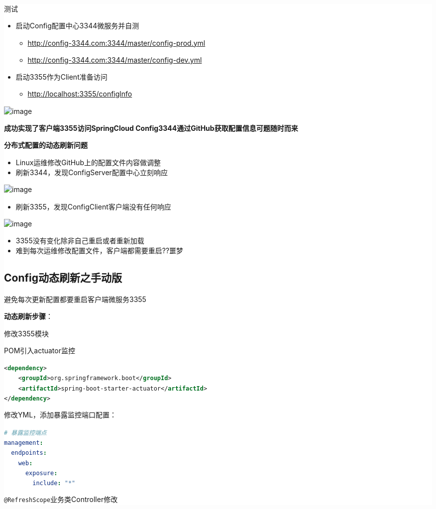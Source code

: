 
测试

+ 启动Config配置中心3344微服务并自测
  + http://config-3344.com:3344/master/config-prod.yml
  
  + http://config-3344.com:3344/master/config-dev.yml
  
+ 启动3355作为Client准备访问

  + [http://localhost:3355/configlnfo](http://localhost:3355/configlnfo)

![image](https://cdn.staticaly.com/gh/xustudyxu/image-hosting1@master/20220821/image.2hh9l2apgja0.webp)

**成功实现了客户端3355访问SpringCloud Config3344通过GitHub获取配置信息可题随时而来**

**分布式配置的动态刷新问题**

- Linux运维修改GitHub上的配置文件内容做调整
- 刷新3344，发现ConfigServer配置中心立刻响应

![image](https://cdn.staticaly.com/gh/xustudyxu/image-hosting1@master/20220821/image.33cvo9016bm0.webp)

- 刷新3355，发现ConfigClient客户端没有任何响应

![image](https://cdn.staticaly.com/gh/xustudyxu/image-hosting1@master/20220821/image.2hh9l2apgja0.webp)

- 3355没有变化除非自己重启或者重新加载
- 难到每次运维修改配置文件，客户端都需要重启??噩梦

## Config动态刷新之手动版

避免每次更新配置都要重启客户端微服务3355

**动态刷新步骤**：

修改3355模块

POM引入actuator监控

```xml
<dependency>
    <groupId>org.springframework.boot</groupId>
    <artifactId>spring-boot-starter-actuator</artifactId>
</dependency>
```

修改YML，添加暴露监控端口配置：

```yaml
# 暴露监控端点
management:
  endpoints:
    web:
      exposure:
        include: "*"
```

`@RefreshScope`业务类Controller修改
